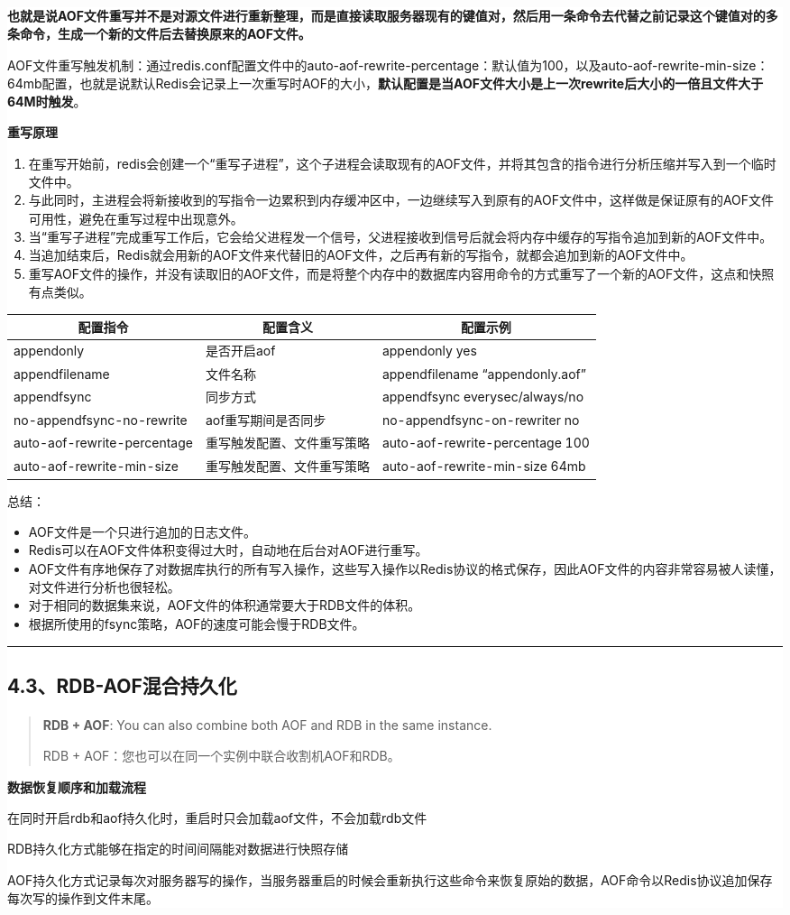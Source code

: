 ​		**也就是说AOF文件重写并不是对源文件进行重新整理，而是直接读取服务器现有的键值对，然后用一条命令去代替之前记录这个键值对的多条命令，生成一个新的文件后去替换原来的AOF文件。**

​		AOF文件重写触发机制：通过redis.conf配置文件中的auto-aof-rewrite-percentage：默认值为100，以及auto-aof-rewrite-min-size：64mb配置，也就是说默认Redis会记录上一次重写时AOF的大小，**默认配置是当AOF文件大小是上一次rewrite后大小的一倍且文件大于64M时触发**。





**重写原理**

1. 在重写开始前，redis会创建一个“重写子进程”，这个子进程会读取现有的AOF文件，并将其包含的指令进行分析压缩并写入到一个临时文件中。
2. 与此同时，主进程会将新接收到的写指令一边累积到内存缓冲区中，一边继续写入到原有的AOF文件中，这样做是保证原有的AOF文件可用性，避免在重写过程中出现意外。
3. 当“重写子进程”完成重写工作后，它会给父进程发一个信号，父进程接收到信号后就会将内存中缓存的写指令追加到新的AOF文件中。
4. 当追加结束后，Redis就会用新的AOF文件来代替旧的AOF文件，之后再有新的写指令，就都会追加到新的AOF文件中。
5. 重写AOF文件的操作，并没有读取旧的AOF文件，而是将整个内存中的数据库内容用命令的方式重写了一个新的AOF文件，这点和快照有点类似。

| 配置指令                    | 配置含义                   | 配置示例                        |
| --------------------------- | -------------------------- | ------------------------------- |
| appendonly                  | 是否开启aof                | appendonly yes                  |
| appendfilename              | 文件名称                   | appendfilename “appendonly.aof” |
| appendfsync                 | 同步方式                   | appendfsync everysec/always/no  |
| no-appendfsync-no-rewrite   | aof重写期间是否同步        | no-appendfsync-on-rewriter no   |
| auto-aof-rewrite-percentage | 重写触发配置、文件重写策略 | auto-aof-rewrite-percentage 100 |
| auto-aof-rewrite-min-size   | 重写触发配置、文件重写策略 | auto-aof-rewrite-min-size 64mb  |



总结：

- AOF文件是一个只进行追加的日志文件。
- Redis可以在AOF文件体积变得过大时，自动地在后台对AOF进行重写。
- AOF文件有序地保存了对数据库执行的所有写入操作，这些写入操作以Redis协议的格式保存，因此AOF文件的内容非常容易被人读懂，对文件进行分析也很轻松。
- 对于相同的数据集来说，AOF文件的体积通常要大于RDB文件的体积。
- 根据所使用的fsync策略，AOF的速度可能会慢于RDB文件。

------



## 4.3、RDB-AOF混合持久化

> **RDB + AOF**: You can also combine both AOF and RDB in the same instance.
>
> RDB + AOF：您也可以在同一个实例中联合收割机AOF和RDB。

**数据恢复顺序和加载流程**

在同时开启rdb和aof持久化时，重启时只会加载aof文件，不会加载rdb文件



RDB持久化方式能够在指定的时间间隔能对数据进行快照存储

AOF持久化方式记录每次对服务器写的操作，当服务器重启的时候会重新执行这些命令来恢复原始的数据，AOF命令以Redis协议追加保存每次写的操作到文件末尾。
